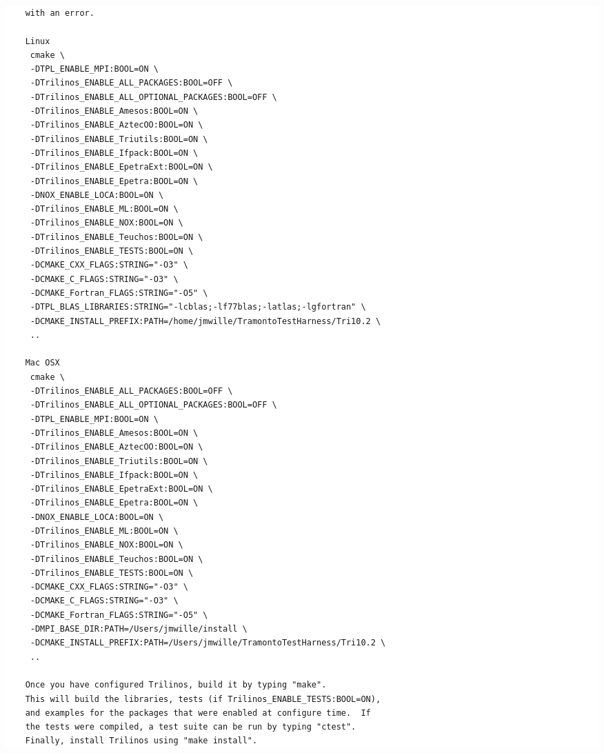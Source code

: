         with an error.
    
        Linux 
         cmake \
         -DTPL_ENABLE_MPI:BOOL=ON \
         -DTrilinos_ENABLE_ALL_PACKAGES:BOOL=OFF \
         -DTrilinos_ENABLE_ALL_OPTIONAL_PACKAGES:BOOL=OFF \
         -DTrilinos_ENABLE_Amesos:BOOL=ON \
         -DTrilinos_ENABLE_AztecOO:BOOL=ON \
         -DTrilinos_ENABLE_Triutils:BOOL=ON \
         -DTrilinos_ENABLE_Ifpack:BOOL=ON \
         -DTrilinos_ENABLE_EpetraExt:BOOL=ON \
         -DTrilinos_ENABLE_Epetra:BOOL=ON \
         -DNOX_ENABLE_LOCA:BOOL=ON \
         -DTrilinos_ENABLE_ML:BOOL=ON \
         -DTrilinos_ENABLE_NOX:BOOL=ON \
         -DTrilinos_ENABLE_Teuchos:BOOL=ON \
         -DTrilinos_ENABLE_TESTS:BOOL=ON \
         -DCMAKE_CXX_FLAGS:STRING="-O3" \
         -DCMAKE_C_FLAGS:STRING="-O3" \
         -DCMAKE_Fortran_FLAGS:STRING="-O5" \
         -DTPL_BLAS_LIBRARIES:STRING="-lcblas;-lf77blas;-latlas;-lgfortran" \
         -DCMAKE_INSTALL_PREFIX:PATH=/home/jmwille/TramontoTestHarness/Tri10.2 \
         ..
    
        Mac OSX
         cmake \
         -DTrilinos_ENABLE_ALL_PACKAGES:BOOL=OFF \
         -DTrilinos_ENABLE_ALL_OPTIONAL_PACKAGES:BOOL=OFF \
         -DTPL_ENABLE_MPI:BOOL=ON \
         -DTrilinos_ENABLE_Amesos:BOOL=ON \
         -DTrilinos_ENABLE_AztecOO:BOOL=ON \
         -DTrilinos_ENABLE_Triutils:BOOL=ON \
         -DTrilinos_ENABLE_Ifpack:BOOL=ON \
         -DTrilinos_ENABLE_EpetraExt:BOOL=ON \
         -DTrilinos_ENABLE_Epetra:BOOL=ON \
         -DNOX_ENABLE_LOCA:BOOL=ON \
         -DTrilinos_ENABLE_ML:BOOL=ON \
         -DTrilinos_ENABLE_NOX:BOOL=ON \
         -DTrilinos_ENABLE_Teuchos:BOOL=ON \
         -DTrilinos_ENABLE_TESTS:BOOL=ON \
         -DCMAKE_CXX_FLAGS:STRING="-O3" \
         -DCMAKE_C_FLAGS:STRING="-O3" \
         -DCMAKE_Fortran_FLAGS:STRING="-O5" \
         -DMPI_BASE_DIR:PATH=/Users/jmwille/install \
         -DCMAKE_INSTALL_PREFIX:PATH=/Users/jmwille/TramontoTestHarness/Tri10.2 \
         ..
    
        Once you have configured Trilinos, build it by typing "make".  
        This will build the libraries, tests (if Trilinos_ENABLE_TESTS:BOOL=ON),
        and examples for the packages that were enabled at configure time.  If
        the tests were compiled, a test suite can be run by typing "ctest".
        Finally, install Trilinos using "make install".
    